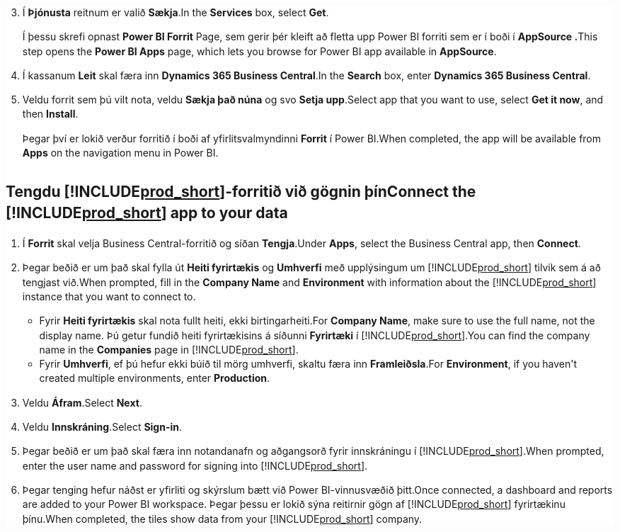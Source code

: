 3. <span data-ttu-id="8a6c4-153">Í **Þjónusta** reitnum er valið **Sækja**.</span><span class="sxs-lookup"><span data-stu-id="8a6c4-153">In the **Services** box, select **Get**.</span></span>

    <span data-ttu-id="8a6c4-154">Í þessu skrefi opnast **Power BI Forrit** Page, sem gerir þér kleift að fletta upp Power BI forriti sem er í boði í **AppSource .**</span><span class="sxs-lookup"><span data-stu-id="8a6c4-154">This step opens the **Power BI Apps** page, which lets you browse for Power BI app available in **AppSource**.</span></span>  

4. <span data-ttu-id="8a6c4-155">Í kassanum **Leit** skal færa inn **Dynamics 365 Business Central**.</span><span class="sxs-lookup"><span data-stu-id="8a6c4-155">In the **Search** box, enter **Dynamics 365 Business Central**.</span></span>
5. <span data-ttu-id="8a6c4-156">Veldu forrit sem þú vilt nota, veldu **Sækja það núna** og svo **Setja upp**.</span><span class="sxs-lookup"><span data-stu-id="8a6c4-156">Select app that you want to use, select **Get it now**, and then **Install**.</span></span>  

    <span data-ttu-id="8a6c4-157">Þegar því er lokið verður forritið í boði af yfirlitsvalmyndinni **Forrit** í Power BI.</span><span class="sxs-lookup"><span data-stu-id="8a6c4-157">When completed, the app will be available from **Apps** on the navigation menu in Power BI.</span></span>

## <a name="connect-the-prod_short-app-to-your-data"></a><span data-ttu-id="8a6c4-158">Tengdu [!INCLUDE[prod_short](includes/prod_short.md)]-forritið við gögnin þín</span><span class="sxs-lookup"><span data-stu-id="8a6c4-158">Connect the [!INCLUDE[prod_short](includes/prod_short.md)] app to your data</span></span>

1. <span data-ttu-id="8a6c4-159">Í **Forrit** skal velja Business Central-forritið og síðan **Tengja**.</span><span class="sxs-lookup"><span data-stu-id="8a6c4-159">Under **Apps**, select the Business Central app, then **Connect**.</span></span>
2. <span data-ttu-id="8a6c4-160">Þegar beðið er um það skal fylla út **Heiti fyrirtækis** og **Umhverfi** með upplýsingum um [!INCLUDE[prod_short](includes/prod_short.md)] tilvik sem á að tengjast við.</span><span class="sxs-lookup"><span data-stu-id="8a6c4-160">When prompted, fill in the **Company Name** and **Environment** with information about the [!INCLUDE[prod_short](includes/prod_short.md)] instance that you want to connect to.</span></span>

    - <span data-ttu-id="8a6c4-161">Fyrir **Heiti fyrirtækis** skal nota fullt heiti, ekki birtingarheiti.</span><span class="sxs-lookup"><span data-stu-id="8a6c4-161">For **Company Name**, make sure to use the full name, not the display name.</span></span> <span data-ttu-id="8a6c4-162">Þú getur fundið heiti fyrirtækisins á síðunni **Fyrirtæki** í [!INCLUDE[prod_short](includes/prod_short.md)].</span><span class="sxs-lookup"><span data-stu-id="8a6c4-162">You can find the company name in the **Companies** page in [!INCLUDE[prod_short](includes/prod_short.md)].</span></span> 
    - <span data-ttu-id="8a6c4-163">Fyrir **Umhverfi**, ef þú hefur ekki búið til mörg umhverfi, skaltu færa inn **Framleiðsla**.</span><span class="sxs-lookup"><span data-stu-id="8a6c4-163">For **Environment**, if you haven't created multiple environments, enter **Production**.</span></span>

3. <span data-ttu-id="8a6c4-164">Veldu **Áfram**.</span><span class="sxs-lookup"><span data-stu-id="8a6c4-164">Select **Next**.</span></span>
4. <span data-ttu-id="8a6c4-165">Veldu **Innskráning**.</span><span class="sxs-lookup"><span data-stu-id="8a6c4-165">Select **Sign-in**.</span></span>
5. <span data-ttu-id="8a6c4-166">Þegar beðið er um það skal færa inn notandanafn og aðgangsorð fyrir innskráningu í [!INCLUDE[prod_short](includes/prod_short.md)].</span><span class="sxs-lookup"><span data-stu-id="8a6c4-166">When prompted, enter the user name and password for signing into [!INCLUDE[prod_short](includes/prod_short.md)].</span></span>
6. <span data-ttu-id="8a6c4-167">Þegar tenging hefur náðst er yfirliti og skýrslum bætt við Power BI-vinnusvæðið þitt.</span><span class="sxs-lookup"><span data-stu-id="8a6c4-167">Once connected, a dashboard and reports are added to your Power BI workspace.</span></span> <span data-ttu-id="8a6c4-168">Þegar þessu er lokið sýna reitirnir gögn af [!INCLUDE[prod_short](includes/prod_short.md)] fyrirtækinu þínu.</span><span class="sxs-lookup"><span data-stu-id="8a6c4-168">When completed, the tiles show data from your [!INCLUDE[prod_short](includes/prod_short.md)] company.</span></span>
